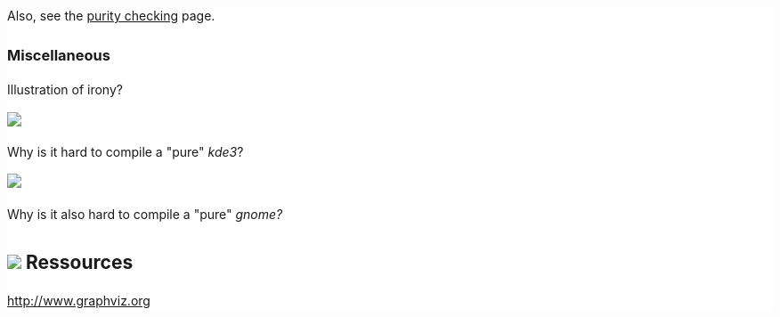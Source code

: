 
Also, see the [purity checking](purity.html) page.


### Miscellaneous
Illustration of irony?

[![](../../_/rsrc/1224167778940/developers/macports/macports-dependencies-overview/graphviz_undirectedBIS.png%3Fheight=304&width=420)](macports-dependencies-overview/graphviz_undirectedBIS.png%3Fattredirects=0)


Why is it hard to compile a "pure" *kde3*?


[![](../../_/rsrc/1224167778940/developers/macports/macports-dependencies-overview/pd_portviz%20kde_directed.png%3Fheight=267&width=420)](macports-dependencies-overview/pd_portviz%20kde_directed.png%3Fattredirects=0)

Why is it also hard to compile a "pure" *gnome?*

[![](../../_/rsrc/1224167778940/developers/macports/macports-dependencies-overview/pd_portviz%20gnome_directed.png%3Fheight=119&width=420)](macports-dependencies-overview/pd_portviz%20gnome_directed.png%3Fattredirects=0)
Ressources
----------
<http://www.graphviz.org> 

